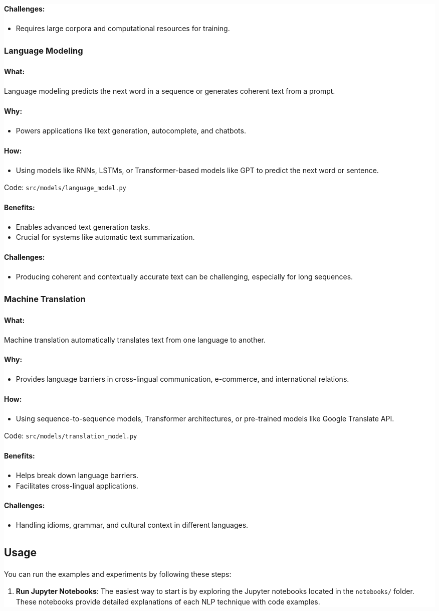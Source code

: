 #### Challenges:
- Requires large corpora and computational resources for training.

### Language Modeling

#### What:
Language modeling predicts the next word in a sequence or generates coherent text from a prompt.

#### Why:
- Powers applications like text generation, autocomplete, and chatbots.

#### How:
- Using models like RNNs, LSTMs, or Transformer-based models like GPT to predict the next word or sentence.

Code: `src/models/language_model.py`

#### Benefits:
- Enables advanced text generation tasks.
- Crucial for systems like automatic text summarization.

#### Challenges:
- Producing coherent and contextually accurate text can be challenging, especially for long sequences.

### Machine Translation

#### What:
Machine translation automatically translates text from one language to another.

#### Why:
- Provides language barriers in cross-lingual communication, e-commerce, and international relations.

#### How:
- Using sequence-to-sequence models, Transformer architectures, or pre-trained models like Google Translate API.

Code: `src/models/translation_model.py`

#### Benefits:
- Helps break down language barriers.
- Facilitates cross-lingual applications.

#### Challenges:
- Handling idioms, grammar, and cultural context in different languages.

## Usage

You can run the examples and experiments by following these steps:

1. **Run Jupyter Notebooks**: 
   The easiest way to start is by exploring the Jupyter notebooks located in the `notebooks/` folder. These notebooks provide detailed explanations of each NLP technique with code examples.
